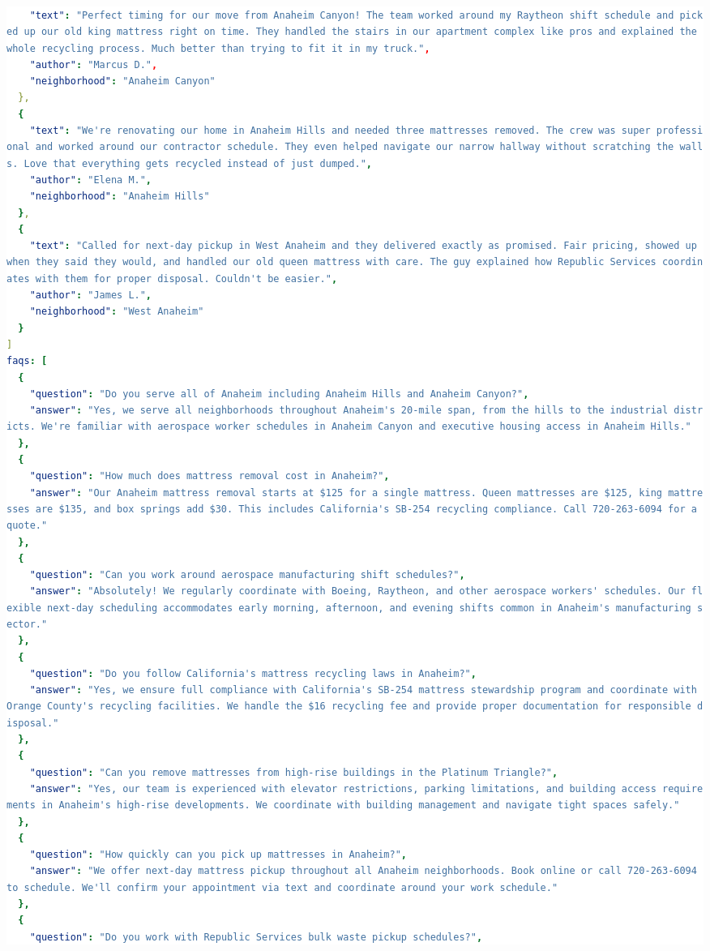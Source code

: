 ```yaml
    "text": "Perfect timing for our move from Anaheim Canyon! The team worked around my Raytheon shift schedule and picked up our old king mattress right on time. They handled the stairs in our apartment complex like pros and explained the whole recycling process. Much better than trying to fit it in my truck.",
    "author": "Marcus D.",
    "neighborhood": "Anaheim Canyon"
  },
  {
    "text": "We're renovating our home in Anaheim Hills and needed three mattresses removed. The crew was super professional and worked around our contractor schedule. They even helped navigate our narrow hallway without scratching the walls. Love that everything gets recycled instead of just dumped.",
    "author": "Elena M.",
    "neighborhood": "Anaheim Hills"
  },
  {
    "text": "Called for next-day pickup in West Anaheim and they delivered exactly as promised. Fair pricing, showed up when they said they would, and handled our old queen mattress with care. The guy explained how Republic Services coordinates with them for proper disposal. Couldn't be easier.",
    "author": "James L.",
    "neighborhood": "West Anaheim"
  }
]
faqs: [
  {
    "question": "Do you serve all of Anaheim including Anaheim Hills and Anaheim Canyon?",
    "answer": "Yes, we serve all neighborhoods throughout Anaheim's 20-mile span, from the hills to the industrial districts. We're familiar with aerospace worker schedules in Anaheim Canyon and executive housing access in Anaheim Hills."
  },
  {
    "question": "How much does mattress removal cost in Anaheim?",
    "answer": "Our Anaheim mattress removal starts at $125 for a single mattress. Queen mattresses are $125, king mattresses are $135, and box springs add $30. This includes California's SB-254 recycling compliance. Call 720-263-6094 for a quote."
  },
  {
    "question": "Can you work around aerospace manufacturing shift schedules?",
    "answer": "Absolutely! We regularly coordinate with Boeing, Raytheon, and other aerospace workers' schedules. Our flexible next-day scheduling accommodates early morning, afternoon, and evening shifts common in Anaheim's manufacturing sector."
  },
  {
    "question": "Do you follow California's mattress recycling laws in Anaheim?",
    "answer": "Yes, we ensure full compliance with California's SB-254 mattress stewardship program and coordinate with Orange County's recycling facilities. We handle the $16 recycling fee and provide proper documentation for responsible disposal."
  },
  {
    "question": "Can you remove mattresses from high-rise buildings in the Platinum Triangle?",
    "answer": "Yes, our team is experienced with elevator restrictions, parking limitations, and building access requirements in Anaheim's high-rise developments. We coordinate with building management and navigate tight spaces safely."
  },
  {
    "question": "How quickly can you pick up mattresses in Anaheim?",
    "answer": "We offer next-day mattress pickup throughout all Anaheim neighborhoods. Book online or call 720-263-6094 to schedule. We'll confirm your appointment via text and coordinate around your work schedule."
  },
  {
    "question": "Do you work with Republic Services bulk waste pickup schedules?",
```